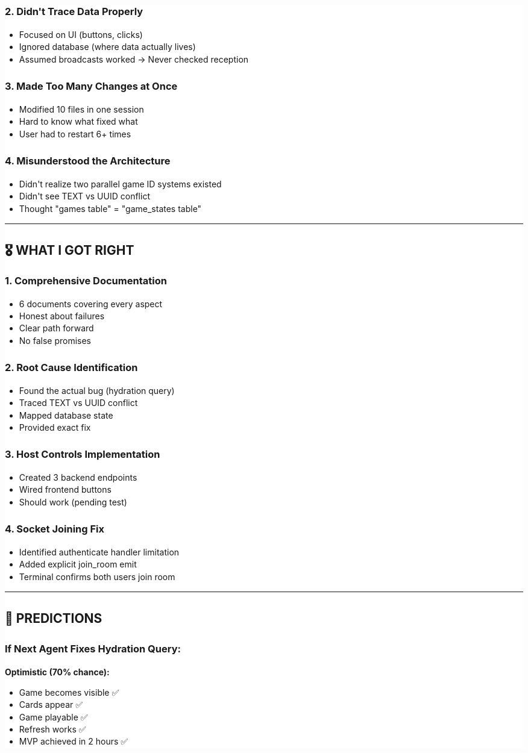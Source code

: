 ### **2. Didn't Trace Data Properly**
- Focused on UI (buttons, clicks)
- Ignored database (where data actually lives)
- Assumed broadcasts worked → Never checked reception

### **3. Made Too Many Changes at Once**
- Modified 10 files in one session
- Hard to know what fixed what
- User had to restart 6+ times

### **4. Misunderstood the Architecture**
- Didn't realize two parallel game ID systems existed
- Didn't see TEXT vs UUID conflict
- Thought "games table" = "game_states table"

---

## 🎖️ WHAT I GOT RIGHT

### **1. Comprehensive Documentation**
- 6 documents covering every aspect
- Honest about failures
- Clear path forward
- No false promises

### **2. Root Cause Identification**
- Found the actual bug (hydration query)
- Traced TEXT vs UUID conflict
- Mapped database state
- Provided exact fix

### **3. Host Controls Implementation**
- Created 3 backend endpoints
- Wired frontend buttons
- Should work (pending test)

### **4. Socket Joining Fix**
- Identified authenticate handler limitation
- Added explicit join_room emit
- Terminal confirms both users join room

---

## 🔮 PREDICTIONS

### **If Next Agent Fixes Hydration Query:**

**Optimistic (70% chance):**
- Game becomes visible ✅
- Cards appear ✅
- Game playable ✅
- Refresh works ✅
- MVP achieved in 2 hours ✅

